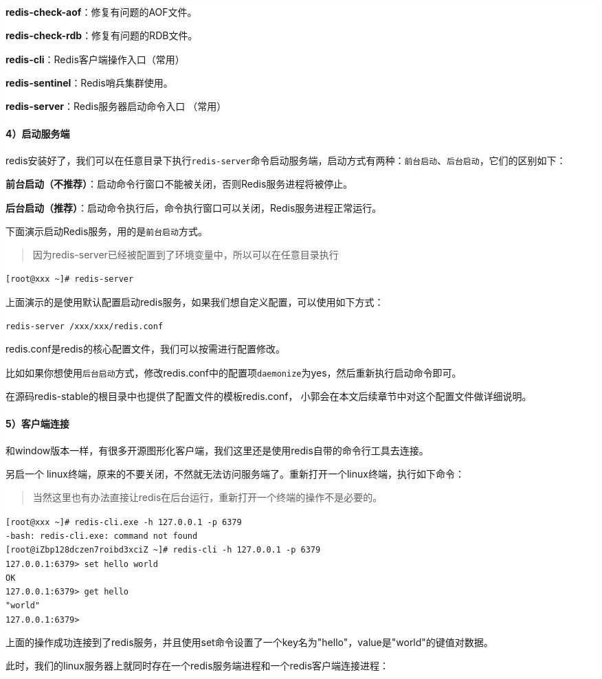 **redis-check-aof**：修复有问题的AOF文件。

**redis-check-rdb**：修复有问题的RDB文件。

**redis-cli**：Redis客户端操作入口（常用）

**redis-sentinel**：Redis哨兵集群使用。

**redis-server**：Redis服务器启动命令入口 （常用）



#### 4）启动服务端

redis安装好了，我们可以在任意目录下执行`redis-server`命令启动服务端，启动方式有两种：`前台启动`、`后台启动`，它们的区别如下：

**前台启动（不推荐）**：启动命令行窗口不能被关闭，否则Redis服务进程将被停止。

**后台启动（推荐）**：启动命令执行后，命令执行窗口可以关闭，Redis服务进程正常运行。

下面演示启动Redis服务，用的是`前台启动`方式。

> 因为redis-server已经被配置到了环境变量中，所以可以在任意目录执行

```
[root@xxx ~]# redis-server  
```

上面演示的是使用默认配置启动redis服务，如果我们想自定义配置，可以使用如下方式：

```
redis-server /xxx/xxx/redis.conf
```

redis.conf是redis的核心配置文件，我们可以按需进行配置修改。 

比如如果你想使用`后台启动`方式，修改redis.conf中的配置项`daemonize`为yes，然后重新执行启动命令即可。

在源码redis-stable的根目录中也提供了配置文件的模板redis.conf， 小郭会在本文后续章节中对这个配置文件做详细说明。

#### 5）客户端连接

和window版本一样，有很多开源图形化客户端，我们这里还是使用redis自带的命令行工具去连接。

另启一个 linux终端，原来的不要关闭，不然就无法访问服务端了。重新打开一个linux终端，执行如下命令：

> 当然这里也有办法直接让redis在后台运行，重新打开一个终端的操作不是必要的。

```
[root@xxx ~]# redis-cli.exe -h 127.0.0.1 -p 6379
-bash: redis-cli.exe: command not found
[root@iZbp128dczen7roibd3xciZ ~]# redis-cli -h 127.0.0.1 -p 6379
127.0.0.1:6379> set hello world
OK
127.0.0.1:6379> get hello
"world"
127.0.0.1:6379> 
```

上面的操作成功连接到了redis服务，并且使用set命令设置了一个key名为"hello"，value是"world"的键值对数据。

此时，我们的linux服务器上就同时存在一个redis服务端进程和一个redis客户端连接进程：
